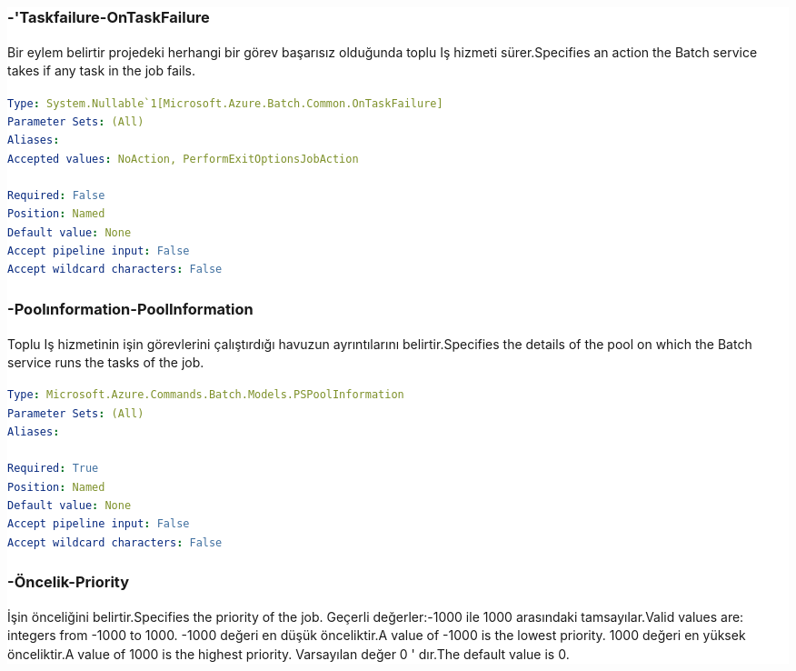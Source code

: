 ### <span data-ttu-id="cefa3-150">-'Taskfailure</span><span class="sxs-lookup"><span data-stu-id="cefa3-150">-OnTaskFailure</span></span>
<span data-ttu-id="cefa3-151">Bir eylem belirtir projedeki herhangi bir görev başarısız olduğunda toplu Iş hizmeti sürer.</span><span class="sxs-lookup"><span data-stu-id="cefa3-151">Specifies an action the Batch service takes if any task in the job fails.</span></span>

```yaml
Type: System.Nullable`1[Microsoft.Azure.Batch.Common.OnTaskFailure]
Parameter Sets: (All)
Aliases:
Accepted values: NoAction, PerformExitOptionsJobAction

Required: False
Position: Named
Default value: None
Accept pipeline input: False
Accept wildcard characters: False
```

### <span data-ttu-id="cefa3-152">-Poolınformation</span><span class="sxs-lookup"><span data-stu-id="cefa3-152">-PoolInformation</span></span>
<span data-ttu-id="cefa3-153">Toplu Iş hizmetinin işin görevlerini çalıştırdığı havuzun ayrıntılarını belirtir.</span><span class="sxs-lookup"><span data-stu-id="cefa3-153">Specifies the details of the pool on which the Batch service runs the tasks of the job.</span></span>

```yaml
Type: Microsoft.Azure.Commands.Batch.Models.PSPoolInformation
Parameter Sets: (All)
Aliases:

Required: True
Position: Named
Default value: None
Accept pipeline input: False
Accept wildcard characters: False
```

### <span data-ttu-id="cefa3-154">-Öncelik</span><span class="sxs-lookup"><span data-stu-id="cefa3-154">-Priority</span></span>
<span data-ttu-id="cefa3-155">İşin önceliğini belirtir.</span><span class="sxs-lookup"><span data-stu-id="cefa3-155">Specifies the priority of the job.</span></span>
<span data-ttu-id="cefa3-156">Geçerli değerler:-1000 ile 1000 arasındaki tamsayılar.</span><span class="sxs-lookup"><span data-stu-id="cefa3-156">Valid values are: integers from -1000 to 1000.</span></span>
<span data-ttu-id="cefa3-157">-1000 değeri en düşük önceliktir.</span><span class="sxs-lookup"><span data-stu-id="cefa3-157">A value of -1000 is the lowest priority.</span></span>
<span data-ttu-id="cefa3-158">1000 değeri en yüksek önceliktir.</span><span class="sxs-lookup"><span data-stu-id="cefa3-158">A value of 1000 is the highest priority.</span></span>
<span data-ttu-id="cefa3-159">Varsayılan değer 0 ' dır.</span><span class="sxs-lookup"><span data-stu-id="cefa3-159">The default value is 0.</span></span>
